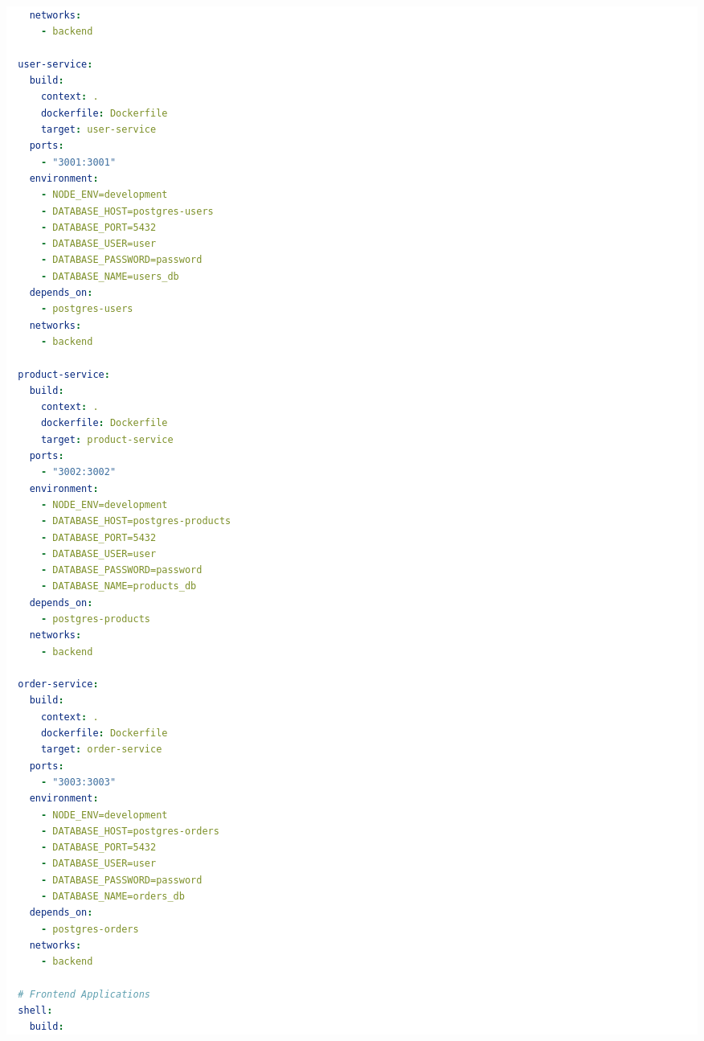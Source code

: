 ```yaml
    networks:
      - backend

  user-service:
    build:
      context: .
      dockerfile: Dockerfile
      target: user-service
    ports:
      - "3001:3001"
    environment:
      - NODE_ENV=development
      - DATABASE_HOST=postgres-users
      - DATABASE_PORT=5432
      - DATABASE_USER=user
      - DATABASE_PASSWORD=password
      - DATABASE_NAME=users_db
    depends_on:
      - postgres-users
    networks:
      - backend

  product-service:
    build:
      context: .
      dockerfile: Dockerfile
      target: product-service
    ports:
      - "3002:3002"
    environment:
      - NODE_ENV=development
      - DATABASE_HOST=postgres-products
      - DATABASE_PORT=5432
      - DATABASE_USER=user
      - DATABASE_PASSWORD=password
      - DATABASE_NAME=products_db
    depends_on:
      - postgres-products
    networks:
      - backend

  order-service:
    build:
      context: .
      dockerfile: Dockerfile
      target: order-service
    ports:
      - "3003:3003"
    environment:
      - NODE_ENV=development
      - DATABASE_HOST=postgres-orders
      - DATABASE_PORT=5432
      - DATABASE_USER=user
      - DATABASE_PASSWORD=password
      - DATABASE_NAME=orders_db
    depends_on:
      - postgres-orders
    networks:
      - backend

  # Frontend Applications
  shell:
    build:
```